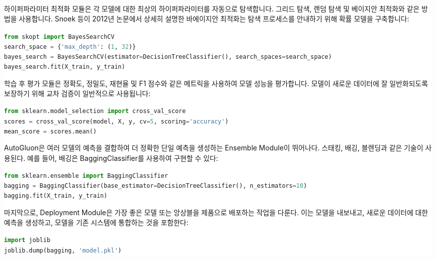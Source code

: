 하이퍼파라미터 최적화 모듈은 각 모델에 대한 최상의 하이퍼파라미터를 자동으로 탐색합니다. 그리드 탐색, 랜덤 탐색 및 베이지안 최적화와 같은 방법을 사용합니다. Snoek 등이 2012년 논문에서 상세히 설명한 바에이지안 최적화는 탐색 프로세스를 안내하기 위해 확률 모델을 구축합니다:

```python
from skopt import BayesSearchCV
search_space = {'max_depth': (1, 32)}
bayes_search = BayesSearchCV(estimator=DecisionTreeClassifier(), search_spaces=search_space)
bayes_search.fit(X_train, y_train)
```

학습 후 평가 모듈은 정확도, 정밀도, 재현율 및 F1 점수와 같은 메트릭을 사용하여 모델 성능을 평가합니다. 모델이 새로운 데이터에 잘 일반화되도록 보장하기 위해 교차 검증이 일반적으로 사용됩니다:

```python
from sklearn.model_selection import cross_val_score
scores = cross_val_score(model, X, y, cv=5, scoring='accuracy')
mean_score = scores.mean()
```


<ins class="adsbygoogle"
     style="display:block"
     data-ad-client="ca-pub-4877378276818686"
     data-ad-slot="1549334788"
     data-ad-format="auto"
     data-full-width-responsive="true"></ins>
<script>
(adsbygoogle = window.adsbygoogle || []).push({});
</script>

AutoGluon은 여러 모델의 예측을 결합하여 더 정확한 단일 예측을 생성하는 Ensemble Module이 뛰어나다. 스태킹, 배깅, 블렌딩과 같은 기술이 사용된다. 예를 들어, 배깅은 BaggingClassifier를 사용하여 구현할 수 있다:

```python
from sklearn.ensemble import BaggingClassifier
bagging = BaggingClassifier(base_estimator=DecisionTreeClassifier(), n_estimators=10)
bagging.fit(X_train, y_train)
```

마지막으로, Deployment Module은 가장 좋은 모델 또는 앙상블을 제품으로 배포하는 작업을 다룬다. 이는 모델을 내보내고, 새로운 데이터에 대한 예측을 생성하고, 모델을 기존 시스템에 통합하는 것을 포함한다:

```python
import joblib
joblib.dump(bagging, 'model.pkl')
```


<ins class="adsbygoogle"
     style="display:block"
     data-ad-client="ca-pub-4877378276818686"
     data-ad-slot="1549334788"
     data-ad-format="auto"
     data-full-width-responsive="true"></ins>
<script>
(adsbygoogle = window.adsbygoogle || []).push({});
</script>
